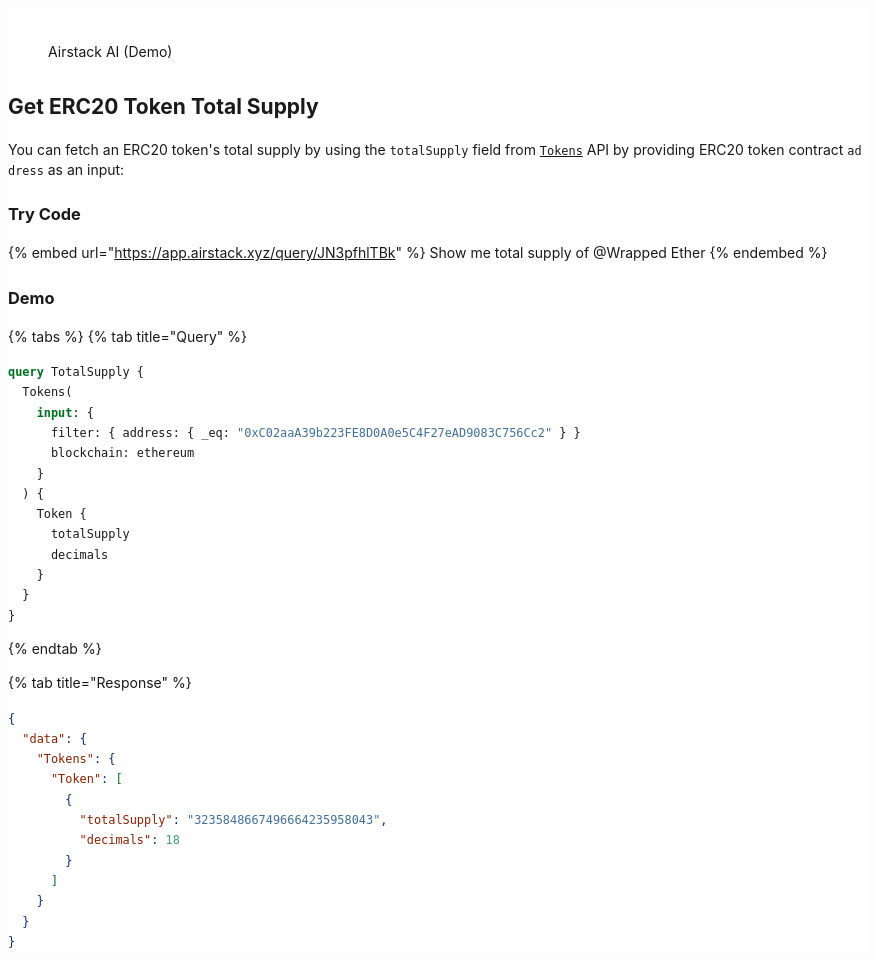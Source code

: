 <figure><img src="../../.gitbook/assets/NounsClip_060323FIN3.gif" alt=""><figcaption><p>Airstack AI (Demo)</p></figcaption></figure>

## Get ERC20 Token Total Supply

You can fetch an ERC20 token's total supply by using the `totalSupply` field from [`Tokens`](../../api-references/api-reference/tokens-api.md) API by providing ERC20 token contract `address` as an input:

### Try Code

{% embed url="https://app.airstack.xyz/query/JN3pfhlTBk" %}
Show me total supply of @Wrapped Ether
{% endembed %}

### Demo

{% tabs %}
{% tab title="Query" %}

```graphql
query TotalSupply {
  Tokens(
    input: {
      filter: { address: { _eq: "0xC02aaA39b223FE8D0A0e5C4F27eAD9083C756Cc2" } }
      blockchain: ethereum
    }
  ) {
    Token {
      totalSupply
      decimals
    }
  }
}
```

{% endtab %}

{% tab title="Response" %}

```json
{
  "data": {
    "Tokens": {
      "Token": [
        {
          "totalSupply": "3235848667496664235958043",
          "decimals": 18
        }
      ]
    }
  }
}
```
